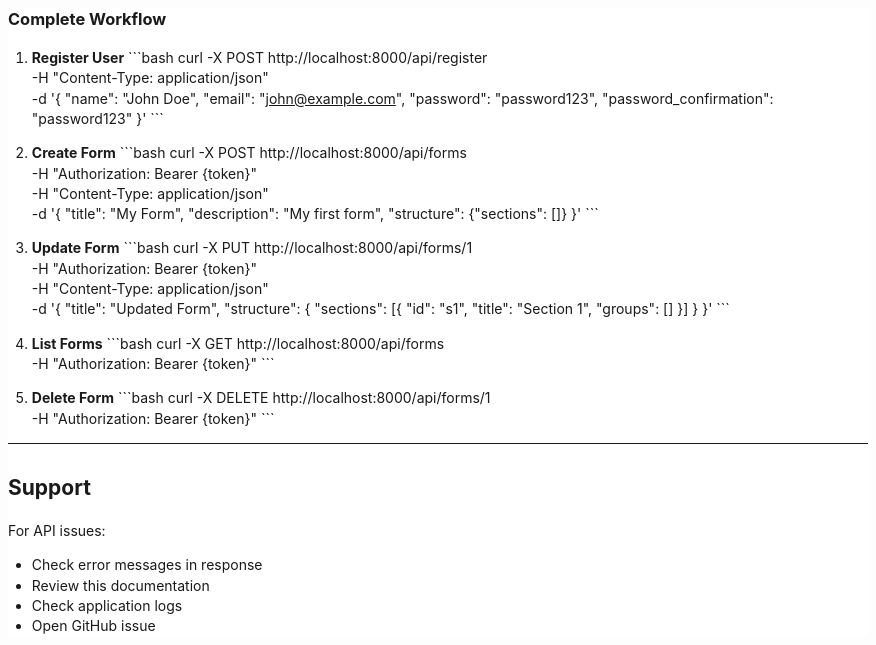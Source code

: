 ### Complete Workflow

1. **Register User**
\`\`\`bash
curl -X POST http://localhost:8000/api/register \
  -H "Content-Type: application/json" \
  -d '{
    "name": "John Doe",
    "email": "john@example.com",
    "password": "password123",
    "password_confirmation": "password123"
  }'
\`\`\`

2. **Create Form**
\`\`\`bash
curl -X POST http://localhost:8000/api/forms \
  -H "Authorization: Bearer {token}" \
  -H "Content-Type: application/json" \
  -d '{
    "title": "My Form",
    "description": "My first form",
    "structure": {"sections": []}
  }'
\`\`\`

3. **Update Form**
\`\`\`bash
curl -X PUT http://localhost:8000/api/forms/1 \
  -H "Authorization: Bearer {token}" \
  -H "Content-Type: application/json" \
  -d '{
    "title": "Updated Form",
    "structure": {
      "sections": [{
        "id": "s1",
        "title": "Section 1",
        "groups": []
      }]
    }
  }'
\`\`\`

4. **List Forms**
\`\`\`bash
curl -X GET http://localhost:8000/api/forms \
  -H "Authorization: Bearer {token}"
\`\`\`

5. **Delete Form**
\`\`\`bash
curl -X DELETE http://localhost:8000/api/forms/1 \
  -H "Authorization: Bearer {token}"
\`\`\`

---

## Support

For API issues:
- Check error messages in response
- Review this documentation
- Check application logs
- Open GitHub issue
